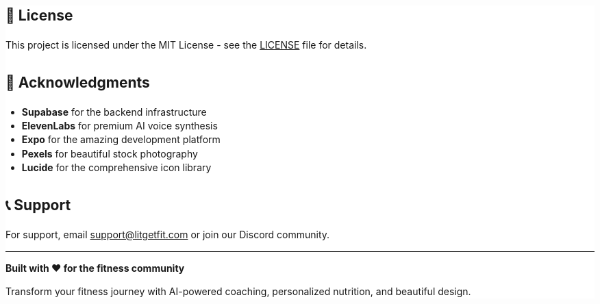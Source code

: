 ## 📄 License

This project is licensed under the MIT License - see the [LICENSE](LICENSE) file for details.

## 🙏 Acknowledgments

- **Supabase** for the backend infrastructure
- **ElevenLabs** for premium AI voice synthesis
- **Expo** for the amazing development platform
- **Pexels** for beautiful stock photography
- **Lucide** for the comprehensive icon library

## 📞 Support

For support, email support@litgetfit.com or join our Discord community.

---

**Built with ❤️ for the fitness community**

Transform your fitness journey with AI-powered coaching, personalized nutrition, and beautiful design.
